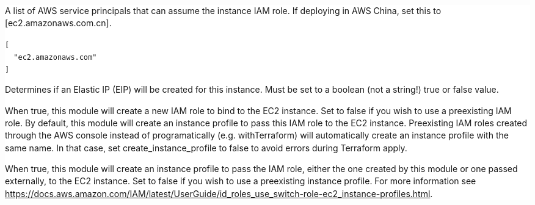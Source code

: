 </HclListItemDescription>
<HclListItemDefaultValue defaultValue="null"/>
</HclListItem>

<HclListItem name="assume_role_principals" requirement="optional" type="list(string)">
<HclListItemDescription>

A list of AWS service principals that can assume the instance IAM role. If deploying in AWS China, set this to [ec2.amazonaws.com.cn].

</HclListItemDescription>
<HclListItemDefaultValue>

```hcl
[
  "ec2.amazonaws.com"
]
```

</HclListItemDefaultValue>
</HclListItem>

<HclListItem name="attach_eip" requirement="optional" type="bool">
<HclListItemDescription>

Determines if an Elastic IP (EIP) will be created for this instance. Must be set to a boolean (not a string!) true or false value.

</HclListItemDescription>
<HclListItemDefaultValue defaultValue="true"/>
</HclListItem>

<HclListItem name="create_iam_role" requirement="optional" type="bool">
<HclListItemDescription>

When true, this module will create a new IAM role to bind to the EC2 instance. Set to false if you wish to use a preexisting IAM role. By default, this module will create an instance profile to pass this IAM role to the EC2 instance. Preexisting IAM roles created through the AWS console instead of programatically (e.g. withTerraform) will automatically create an instance profile with the same name. In that case, set create_instance_profile to false to avoid errors during Terraform apply.

</HclListItemDescription>
<HclListItemDefaultValue defaultValue="true"/>
</HclListItem>

<HclListItem name="create_instance_profile" requirement="optional" type="bool">
<HclListItemDescription>

When true, this module will create an instance profile to pass the IAM role, either the one created by this module or one passed externally, to the EC2 instance. Set to false if you wish to use a preexisting instance profile. For more information see https://docs.aws.amazon.com/IAM/latest/UserGuide/id_roles_use_switch-role-ec2_instance-profiles.html.

</HclListItemDescription>
<HclListItemDefaultValue defaultValue="true"/>
</HclListItem>

<HclListItem name="create_security_group" requirement="optional" type="bool">
<HclListItemDescription>
